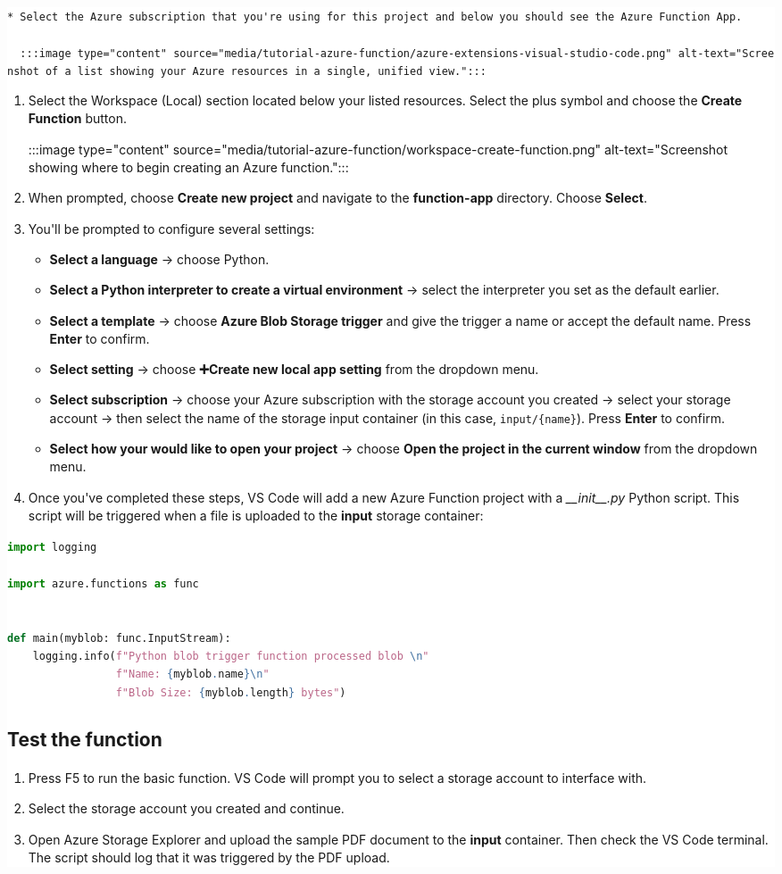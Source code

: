     * Select the Azure subscription that you're using for this project and below you should see the Azure Function App.

      :::image type="content" source="media/tutorial-azure-function/azure-extensions-visual-studio-code.png" alt-text="Screenshot of a list showing your Azure resources in a single, unified view.":::

1. Select the Workspace (Local) section located below your listed resources. Select the plus symbol and choose the **Create Function** button.

    :::image type="content" source="media/tutorial-azure-function/workspace-create-function.png" alt-text="Screenshot showing where to begin creating an Azure function.":::

1. When prompted, choose **Create new project** and navigate to the **function-app** directory. Choose **Select**.

1. You'll be prompted to configure several settings:

    * **Select a language** → choose Python.

    * **Select a Python interpreter to create a virtual environment** → select the interpreter you set as the default earlier.

    * **Select a template** → choose **Azure Blob Storage trigger** and give the trigger a name or accept the default name. Press **Enter** to confirm.

    * **Select setting** → choose **➕Create new local app setting** from the dropdown menu.

    * **Select subscription** → choose your Azure subscription with the storage account you created → select your storage account → then select the name of the storage input container (in this case, `input/{name}`). Press **Enter** to confirm.

    * **Select how your would like to open your project** → choose **Open the project in the current window** from the dropdown menu.

1. Once you've completed these steps, VS Code will add a new Azure Function project with a *\_\_init\_\_.py* Python script. This script will be triggered when a file is uploaded to the **input** storage container:

 ```python
 import logging

 import azure.functions as func


 def main(myblob: func.InputStream):
     logging.info(f"Python blob trigger function processed blob \n"
                  f"Name: {myblob.name}\n"
                  f"Blob Size: {myblob.length} bytes")
 ```

## Test the function

1. Press F5 to run the basic function. VS Code will prompt you to select a storage account to interface with.

1. Select the storage account you created and continue.

1. Open Azure Storage Explorer and upload the sample PDF document to the **input** container. Then check the VS Code terminal. The script should log that it was triggered by the PDF upload.
